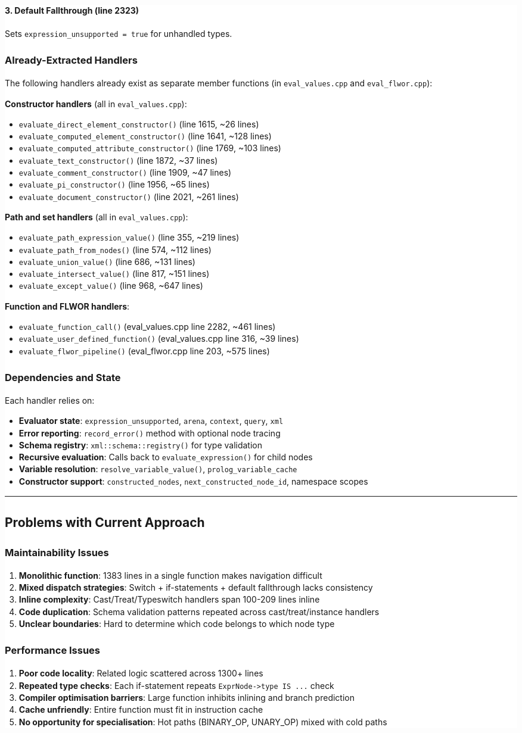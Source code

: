 #### 3. Default Fallthrough (line 2323)
Sets `expression_unsupported = true` for unhandled types.

### Already-Extracted Handlers

The following handlers already exist as separate member functions (in `eval_values.cpp` and `eval_flwor.cpp`):

**Constructor handlers** (all in `eval_values.cpp`):
- `evaluate_direct_element_constructor()` (line 1615, ~26 lines)
- `evaluate_computed_element_constructor()` (line 1641, ~128 lines)
- `evaluate_computed_attribute_constructor()` (line 1769, ~103 lines)
- `evaluate_text_constructor()` (line 1872, ~37 lines)
- `evaluate_comment_constructor()` (line 1909, ~47 lines)
- `evaluate_pi_constructor()` (line 1956, ~65 lines)
- `evaluate_document_constructor()` (line 2021, ~261 lines)

**Path and set handlers** (all in `eval_values.cpp`):
- `evaluate_path_expression_value()` (line 355, ~219 lines)
- `evaluate_path_from_nodes()` (line 574, ~112 lines)
- `evaluate_union_value()` (line 686, ~131 lines)
- `evaluate_intersect_value()` (line 817, ~151 lines)
- `evaluate_except_value()` (line 968, ~647 lines)

**Function and FLWOR handlers**:
- `evaluate_function_call()` (eval_values.cpp line 2282, ~461 lines)
- `evaluate_user_defined_function()` (eval_values.cpp line 316, ~39 lines)
- `evaluate_flwor_pipeline()` (eval_flwor.cpp line 203, ~575 lines)

### Dependencies and State

Each handler relies on:
- **Evaluator state**: `expression_unsupported`, `arena`, `context`, `query`, `xml`
- **Error reporting**: `record_error()` method with optional node tracing
- **Schema registry**: `xml::schema::registry()` for type validation
- **Recursive evaluation**: Calls back to `evaluate_expression()` for child nodes
- **Variable resolution**: `resolve_variable_value()`, `prolog_variable_cache`
- **Constructor support**: `constructed_nodes`, `next_constructed_node_id`, namespace scopes

---

## Problems with Current Approach

### Maintainability Issues
1. **Monolithic function**: 1383 lines in a single function makes navigation difficult
2. **Mixed dispatch strategies**: Switch + if-statements + default fallthrough lacks consistency
3. **Inline complexity**: Cast/Treat/Typeswitch handlers span 100-209 lines inline
4. **Code duplication**: Schema validation patterns repeated across cast/treat/instance handlers
5. **Unclear boundaries**: Hard to determine which code belongs to which node type

### Performance Issues
1. **Poor code locality**: Related logic scattered across 1300+ lines
2. **Repeated type checks**: Each if-statement repeats `ExprNode->type IS ...` check
3. **Compiler optimisation barriers**: Large function inhibits inlining and branch prediction
4. **Cache unfriendly**: Entire function must fit in instruction cache
5. **No opportunity for specialisation**: Hot paths (BINARY_OP, UNARY_OP) mixed with cold paths
